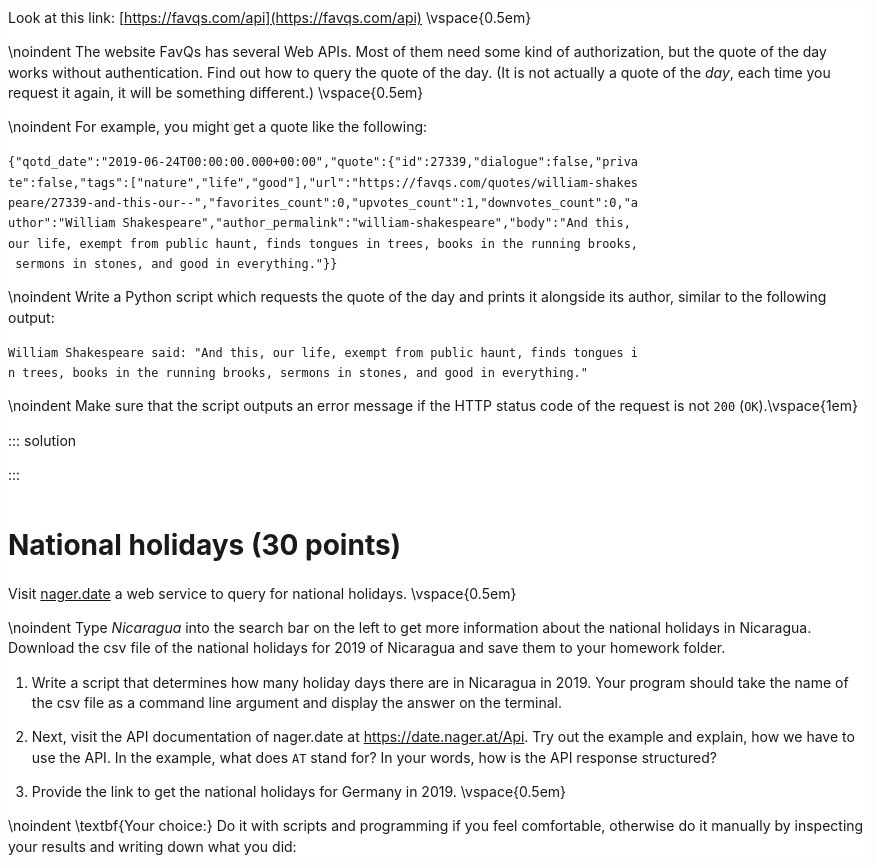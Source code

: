 Look at this link: [https://favqs.com/api](https://favqs.com/api) \vspace{0.5em}

\noindent The website FavQs has several Web APIs. Most of them need some kind of authorization, but the quote of the day works without authentication. Find out how to query the quote of the day. (It is not actually a quote of the *day*, each time you request it again, it will be something different.)  \vspace{0.5em}

\noindent For example, you might get a quote like the following:

```output
{"qotd_date":"2019-06-24T00:00:00.000+00:00","quote":{"id":27339,"dialogue":false,"priva
te":false,"tags":["nature","life","good"],"url":"https://favqs.com/quotes/william-shakes
peare/27339-and-this-our--","favorites_count":0,"upvotes_count":1,"downvotes_count":0,"a
uthor":"William Shakespeare","author_permalink":"william-shakespeare","body":"And this, 
our life, exempt from public haunt, finds tongues in trees, books in the running brooks,
 sermons in stones, and good in everything."}}
```

\noindent Write a Python script which requests the quote of the day and prints it alongside its author, similar to the following output:

```output
William Shakespeare said: "And this, our life, exempt from public haunt, finds tongues i
n trees, books in the running brooks, sermons in stones, and good in everything."
```

\noindent Make sure that the script outputs an error message if the HTTP status code of the request is not `200` (`OK`).\vspace{1em}

::: solution
```{ .python .exec wd=12_Web_scraping script=quote_of_the_day.py }
```
:::



# National holidays  (30 points)

Visit [nager.date](https://date.nager.at/) a web service to query for national holidays. \vspace{0.5em}

\noindent Type *Nicaragua* into the search bar on the left to get more information about the national holidays in Nicaragua.
Download the csv file of the national holidays for 2019 of Nicaragua and save them to your homework folder.

1. Write a script that determines how many holiday days there are in Nicaragua in 2019.
Your program should take the name of the csv file as a command line argument and display the answer on the terminal.

2. Next, visit the API documentation of nager.date at https://date.nager.at/Api.
Try out the example and explain, how we have to use the API.
In the example, what does `AT` stand for? In your words, how is the API response structured?

3. Provide the link to get the national holidays for Germany in 2019. \vspace{0.5em}

\noindent \textbf{Your choice:} Do it with scripts and programming if you feel comfortable, otherwise do it manually by inspecting your results and writing down what you did:
